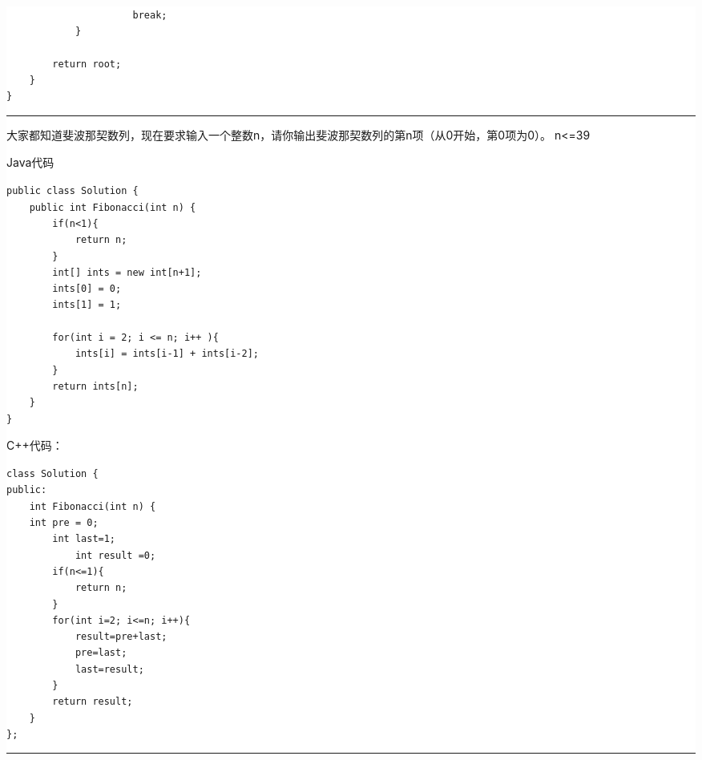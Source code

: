 ```
                      break;
            }
                 
        return root;
    }
}
```

---
大家都知道斐波那契数列，现在要求输入一个整数n，请你输出斐波那契数列的第n项（从0开始，第0项为0）。
n<=39

Java代码
```
public class Solution {
    public int Fibonacci(int n) {
        if(n<1){
            return n;
        }
        int[] ints = new int[n+1];
        ints[0] = 0;
        ints[1] = 1;
        
        for(int i = 2; i <= n; i++ ){
            ints[i] = ints[i-1] + ints[i-2];
        }
        return ints[n];
    }
}
```
C++代码：
```
class Solution {
public:
    int Fibonacci(int n) {
    int pre = 0;
        int last=1;
            int result =0;
        if(n<=1){
            return n;
        }
        for(int i=2; i<=n; i++){
            result=pre+last;
            pre=last;
            last=result;
        }
        return result;
    }
};
```

---
